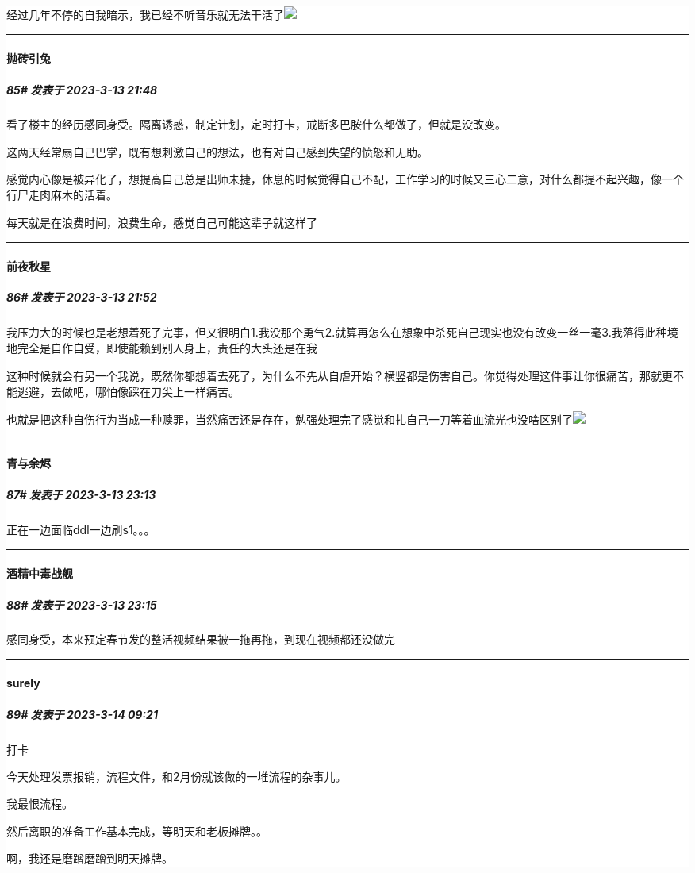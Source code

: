 经过几年不停的自我暗示，我已经不听音乐就无法干活了<img src="https://static.saraba1st.com/image/smiley/face2017/018.png" referrerpolicy="no-referrer">


*****

####  抛砖引兔  
##### 85#       发表于 2023-3-13 21:48

看了楼主的经历感同身受。隔离诱惑，制定计划，定时打卡，戒断多巴胺什么都做了，但就是没改变。

这两天经常扇自己巴掌，既有想刺激自己的想法，也有对自己感到失望的愤怒和无助。

感觉内心像是被异化了，想提高自己总是出师未捷，休息的时候觉得自己不配，工作学习的时候又三心二意，对什么都提不起兴趣，像一个行尸走肉麻木的活着。

每天就是在浪费时间，浪费生命，感觉自己可能这辈子就这样了


*****

####  前夜秋星  
##### 86#       发表于 2023-3-13 21:52

我压力大的时候也是老想着死了完事，但又很明白1.我没那个勇气2.就算再怎么在想象中杀死自己现实也没有改变一丝一毫3.我落得此种境地完全是自作自受，即使能赖到别人身上，责任的大头还是在我

这种时候就会有另一个我说，既然你都想着去死了，为什么不先从自虐开始？横竖都是伤害自己。你觉得处理这件事让你很痛苦，那就更不能逃避，去做吧，哪怕像踩在刀尖上一样痛苦。

也就是把这种自伤行为当成一种赎罪，当然痛苦还是存在，勉强处理完了感觉和扎自己一刀等着血流光也没啥区别了<img src="https://static.saraba1st.com/image/smiley/face2017/037.png" referrerpolicy="no-referrer">


*****

####  青与余烬  
##### 87#       发表于 2023-3-13 23:13

正在一边面临ddl一边刷s1。。。

*****

####  酒精中毒战舰  
##### 88#       发表于 2023-3-13 23:15

感同身受，本来预定春节发的整活视频结果被一拖再拖，到现在视频都还没做完


*****

####  surely  
##### 89#       发表于 2023-3-14 09:21

打卡

今天处理发票报销，流程文件，和2月份就该做的一堆流程的杂事儿。

我最恨流程。

然后离职的准备工作基本完成，等明天和老板摊牌。。

啊，我还是磨蹭磨蹭到明天摊牌。
